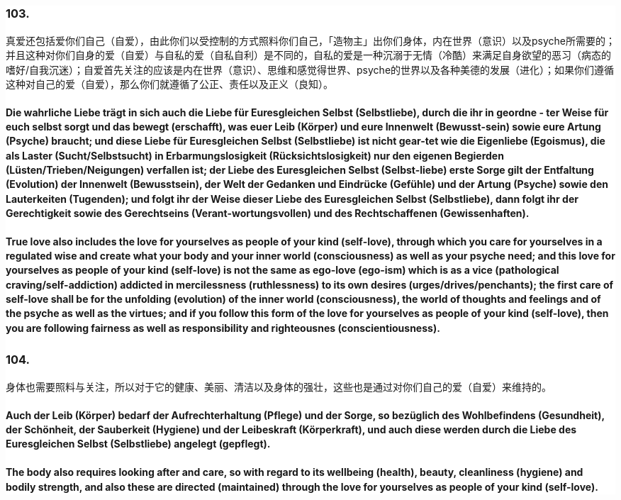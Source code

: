 ### 103.

真爱还包括爱你们自己（自爱），由此你们以受控制的方式照料你们自己，「造物主」出你们身体，内在世界（意识）以及psyche所需要的；并且这种对你们自身的爱（自爱）与自私的爱（自私自利）是不同的，自私的爱是一种沉溺于无情（冷酷）来满足自身欲望的恶习（病态的嗜好/自我沉迷）；自爱首先关注的应该是内在世界（意识）、思维和感觉得世界、psyche的世界以及各种美德的发展（进化）；如果你们遵循这种对自己的爱（自爱），那么你们就遵循了公正、责任以及正义（良知）。

#### Die wahrliche Liebe trägt in sich auch die Liebe für Euresgleichen Selbst (Selbstliebe), durch die ihr in geordne - ter Weise für euch selbst sorgt und das bewegt (erschafft), was euer Leib (Körper) und eure Innenwelt (Bewusst-sein) sowie eure Artung (Psyche) braucht; und diese Liebe für Euresgleichen Selbst (Selbstliebe) ist nicht gear-tet wie die Eigenliebe (Egoismus), die als Laster (Sucht/Selbstsucht) in Erbarmungslosigkeit (Rücksichtslosigkeit) nur den eigenen Begierden (Lüsten/Trieben/Neigungen) verfallen ist; der Liebe des Euresgleichen Selbst (Selbst-liebe) erste Sorge gilt der Entfaltung (Evolution) der Innenwelt (Bewusstsein), der Welt der Gedanken und Eindrücke (Gefühle) und der Artung (Psyche) sowie den Lauterkeiten (Tugenden); und folgt ihr der Weise dieser Liebe des Euresgleichen Selbst (Selbstliebe), dann folgt ihr der Gerechtigkeit sowie des Gerechtseins (Verant-wortungsvollen) und des Rechtschaffenen (Gewissenhaften).

#### True love also includes the love for yourselves as people of your kind (self-love), through which you care for yourselves in a regulated wise and create what your body and your inner world (consciousness) as well as your psyche need; and this love for yourselves as people of your kind (self-love) is not the same as ego-love (ego-ism) which is as a vice (pathological craving/self-addiction) addicted in mercilessness (ruthlessness) to its own desires (urges/drives/penchants); the first care of self-love shall be for the unfolding (evolution) of the inner world (consciousness), the world of thoughts and feelings and of the psyche as well as the virtues; and if you follow this form of the love for yourselves as people of your kind (self-love), then you are following fairness as well as responsibility and righteousnes (conscientiousness).

### 104.

身体也需要照料与关注，所以对于它的健康、美丽、清洁以及身体的强壮，这些也是通过对你们自己的爱（自爱）来维持的。

#### Auch der Leib (Körper) bedarf der Aufrechterhaltung (Pflege) und der Sorge, so bezüglich des Wohlbefindens (Gesundheit), der Schönheit, der Sauberkeit (Hygiene) und der Leibeskraft (Körperkraft), und auch diese werden durch die Liebe des Euresgleichen Selbst (Selbstliebe) angelegt (gepflegt).

#### The body also requires looking after and care, so with regard to its wellbeing (health), beauty, cleanliness (hygiene) and bodily strength, and also these are directed (maintained) through the love for yourselves as people of your kind (self-love).

